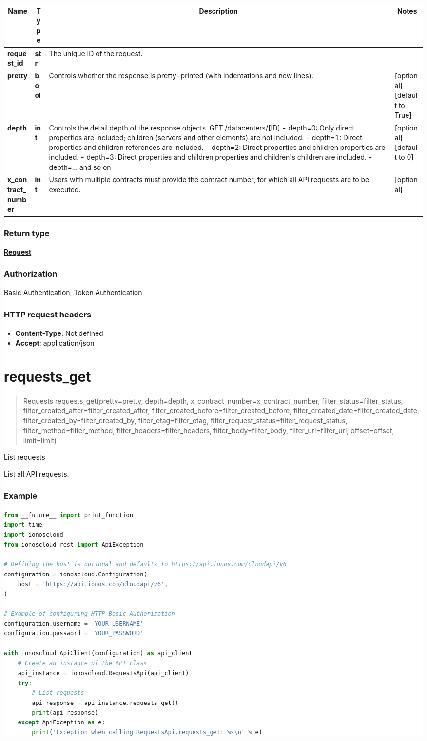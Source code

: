 | Name | Type | Description  | Notes |
| ------------- | ------------- | ------------- | ------------- |
| **request_id** | **str**| The unique ID of the request. |  |
| **pretty** | **bool**| Controls whether the response is pretty-printed (with indentations and new lines). | [optional] [default to True] |
| **depth** | **int**| Controls the detail depth of the response objects.  GET /datacenters/[ID]  - depth&#x3D;0: Only direct properties are included; children (servers and other elements) are not included.  - depth&#x3D;1: Direct properties and children references are included.  - depth&#x3D;2: Direct properties and children properties are included.  - depth&#x3D;3: Direct properties and children properties and children&#39;s children are included.  - depth&#x3D;... and so on | [optional] [default to 0] |
| **x_contract_number** | **int**| Users with multiple contracts must provide the contract number, for which all API requests are to be executed. | [optional]  |

### Return type

[**Request**](../models/Request.md)

### Authorization

Basic Authentication, Token Authentication

### HTTP request headers

 - **Content-Type**: Not defined
 - **Accept**: application/json

# **requests_get**
> Requests requests_get(pretty=pretty, depth=depth, x_contract_number=x_contract_number, filter_status=filter_status, filter_created_after=filter_created_after, filter_created_before=filter_created_before, filter_created_date=filter_created_date, filter_created_by=filter_created_by, filter_etag=filter_etag, filter_request_status=filter_request_status, filter_method=filter_method, filter_headers=filter_headers, filter_body=filter_body, filter_url=filter_url, offset=offset, limit=limit)

List requests

List all API requests.

### Example

```python
from __future__ import print_function
import time
import ionoscloud
from ionoscloud.rest import ApiException

# Defining the host is optional and defaults to https://api.ionos.com/cloudapi/v6
configuration = ionoscloud.Configuration(
    host = 'https://api.ionos.com/cloudapi/v6',
)

# Example of configuring HTTP Basic Authorization
configuration.username = 'YOUR_USERNAME'
configuration.password = 'YOUR_PASSWORD'

with ionoscloud.ApiClient(configuration) as api_client:
    # Create an instance of the API class
    api_instance = ionoscloud.RequestsApi(api_client)
    try:
        # List requests
        api_response = api_instance.requests_get()
        print(api_response)
    except ApiException as e:
        print('Exception when calling RequestsApi.requests_get: %s\n' % e)
```
